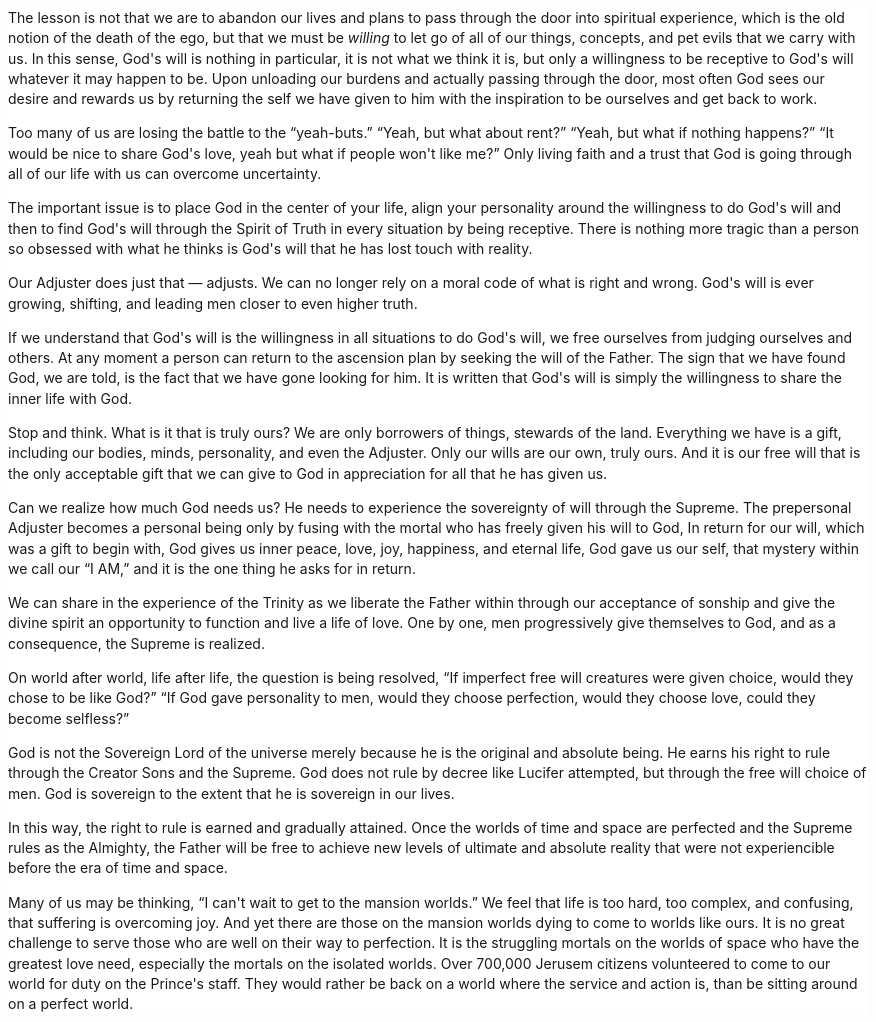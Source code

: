 The lesson is not that we are to abandon our lives and plans to pass through the door into spiritual experience, which is the old notion of the death of the ego, but that we must be _willing_ to let go of all of our things, concepts, and pet evils that we carry with us. In this sense, God's will is nothing in particular, it is not what we think it is, but only a willingness to be receptive to God's will whatever it may happen to be. Upon unloading our burdens and actually passing through the door, most often God sees our desire and rewards us by returning the self we have given to him with the inspiration to be ourselves and get back to work.

Too many of us are losing the battle to the “yeah-buts.” “Yeah, but what about rent?” “Yeah, but what if nothing happens?” “It would be nice to share God's love, yeah but what if people won't like me?” Only living faith and a trust that God is going through all of our life with us can overcome uncertainty.

The important issue is to place God in the center of your life, align your personality around the willingness to do God's will and then to find God's will through the Spirit of Truth in every situation by being receptive. There is nothing more tragic than a person so obsessed with what he thinks is God's will that he has lost touch with reality.

Our Adjuster does just that — adjusts. We can no longer rely on a moral code of what is right and wrong. God's will is ever growing, shifting, and leading men closer to even higher truth.

If we understand that God's will is the willingness in all situations to do God's will, we free ourselves from judging ourselves and others. At any moment a person can return to the ascension plan by seeking the will of the Father. The sign that we have found God, we are told, is the fact that we have gone looking for him. It is written that God's will is simply the willingness to share the inner life with God.

Stop and think. What is it that is truly ours? We are only borrowers of things, stewards of the land. Everything we have is a gift, including our bodies, minds, personality, and even the Adjuster. Only our wills are our own, truly ours. And it is our free will that is the only acceptable gift that we can give to God in appreciation for all that he has given us.

Can we realize how much God needs us? He needs to experience the sovereignty of will through the Supreme. The prepersonal Adjuster becomes a personal being only by fusing with the mortal who has freely given his will to God, In return for our will, which was a gift to begin with, God gives us inner peace, love, joy, happiness, and eternal life, God gave us our self, that mystery within we call our “I AM,” and it is the one thing he asks for in return.

We can share in the experience of the Trinity as we liberate the Father within through our acceptance of sonship and give the divine spirit an opportunity to function and live a life of love. One by one, men progressively give themselves to God, and as a consequence, the Supreme is realized.

On world after world, life after life, the question is being resolved, “If imperfect free will creatures were given choice, would they chose to be like God?” “If God gave personality to men, would they choose perfection, would they choose love, could they become selfless?”

God is not the Sovereign Lord of the universe merely because he is the original and absolute being. He earns his right to rule through the Creator Sons and the Supreme. God does not rule by decree like Lucifer attempted, but through the free will choice of men. God is sovereign to the extent that he is sovereign in our lives.

In this way, the right to rule is earned and gradually attained. Once the worlds of time and space are perfected and the Supreme rules as the Almighty, the Father will be free to achieve new levels of ultimate and absolute reality that were not experiencible before the era of time and space.

Many of us may be thinking, “I can't wait to get to the mansion worlds.” We feel that life is too hard, too complex, and confusing, that suffering is overcoming joy. And yet there are those on the mansion worlds dying to come to worlds like ours. It is no great challenge to serve those who are well on their way to perfection. It is the struggling mortals on the worlds of space who have the greatest love need, especially the mortals on the isolated worlds. Over 700,000 Jerusem citizens volunteered to come to our world for duty on the Prince's staff. They would rather be back on a world where the service and action is, than be sitting around on a perfect world.
